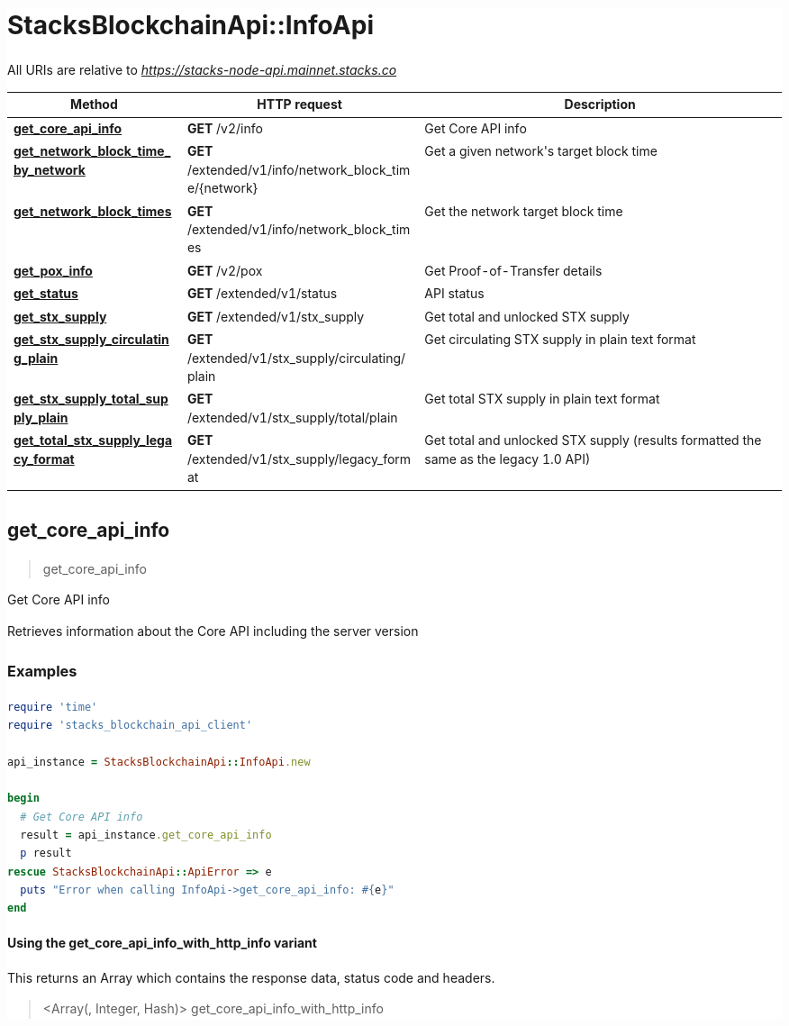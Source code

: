 # StacksBlockchainApi::InfoApi

All URIs are relative to *https://stacks-node-api.mainnet.stacks.co*

| Method | HTTP request | Description |
| ------ | ------------ | ----------- |
| [**get_core_api_info**](InfoApi.md#get_core_api_info) | **GET** /v2/info | Get Core API info |
| [**get_network_block_time_by_network**](InfoApi.md#get_network_block_time_by_network) | **GET** /extended/v1/info/network_block_time/{network} | Get a given network&#39;s target block time |
| [**get_network_block_times**](InfoApi.md#get_network_block_times) | **GET** /extended/v1/info/network_block_times | Get the network target block time |
| [**get_pox_info**](InfoApi.md#get_pox_info) | **GET** /v2/pox | Get Proof-of-Transfer details |
| [**get_status**](InfoApi.md#get_status) | **GET** /extended/v1/status | API status |
| [**get_stx_supply**](InfoApi.md#get_stx_supply) | **GET** /extended/v1/stx_supply | Get total and unlocked STX supply |
| [**get_stx_supply_circulating_plain**](InfoApi.md#get_stx_supply_circulating_plain) | **GET** /extended/v1/stx_supply/circulating/plain | Get circulating STX supply in plain text format |
| [**get_stx_supply_total_supply_plain**](InfoApi.md#get_stx_supply_total_supply_plain) | **GET** /extended/v1/stx_supply/total/plain | Get total STX supply in plain text format |
| [**get_total_stx_supply_legacy_format**](InfoApi.md#get_total_stx_supply_legacy_format) | **GET** /extended/v1/stx_supply/legacy_format | Get total and unlocked STX supply (results formatted the same as the legacy 1.0 API) |


## get_core_api_info

> <CoreNodeInfoResponse> get_core_api_info

Get Core API info

Retrieves information about the Core API including the server version

### Examples

```ruby
require 'time'
require 'stacks_blockchain_api_client'

api_instance = StacksBlockchainApi::InfoApi.new

begin
  # Get Core API info
  result = api_instance.get_core_api_info
  p result
rescue StacksBlockchainApi::ApiError => e
  puts "Error when calling InfoApi->get_core_api_info: #{e}"
end
```

#### Using the get_core_api_info_with_http_info variant

This returns an Array which contains the response data, status code and headers.

> <Array(<CoreNodeInfoResponse>, Integer, Hash)> get_core_api_info_with_http_info
